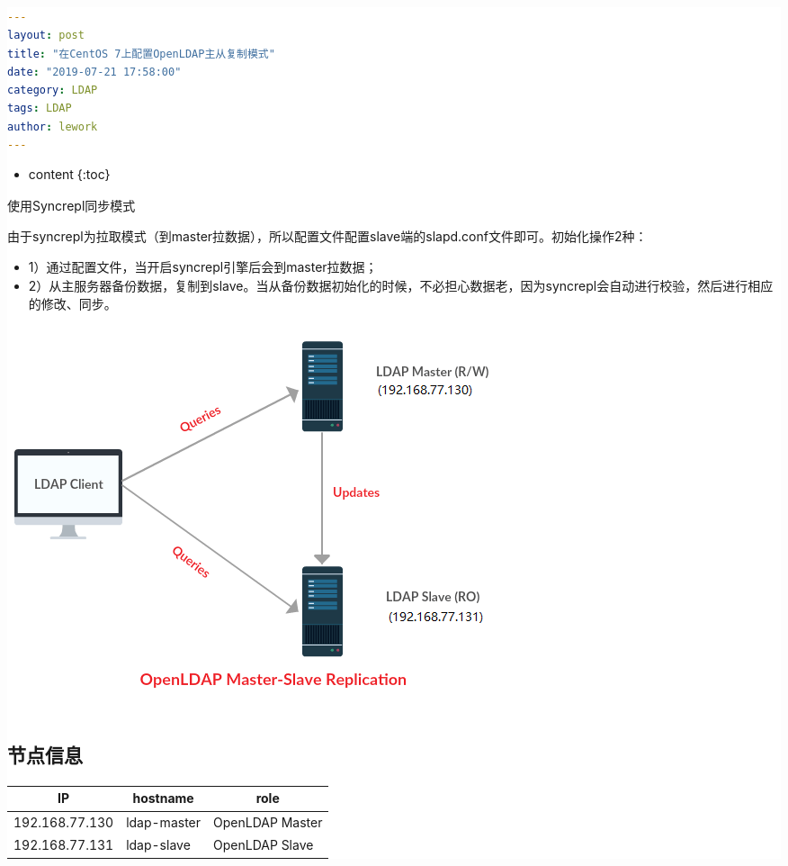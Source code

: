 ```yaml
---
layout: post
title: "在CentOS 7上配置OpenLDAP主从复制模式"
date: "2019-07-21 17:58:00"
category: LDAP
tags: LDAP
author: lework
---
```

* content
{:toc}

使用Syncrepl同步模式

由于syncrepl为拉取模式（到master拉数据），所以配置文件配置slave端的slapd.conf文件即可。初始化操作2种：

* 1）通过配置文件，当开启syncrepl引擎后会到master拉数据；
* 2）从主服务器备份数据，复制到slave。当从备份数据初始化的时候，不必担心数据老，因为syncrepl会自动进行校验，然后进行相应的修改、同步。

![master-slave.png](/assets/images/ldap/master-slave.png)




## 节点信息

| IP             | hostname    | role            |
| -------------- | ----------- | --------------- |
| 192.168.77.130 | ldap-master | OpenLDAP Master |
| 192.168.77.131 | ldap-slave  | OpenLDAP Slave  |
